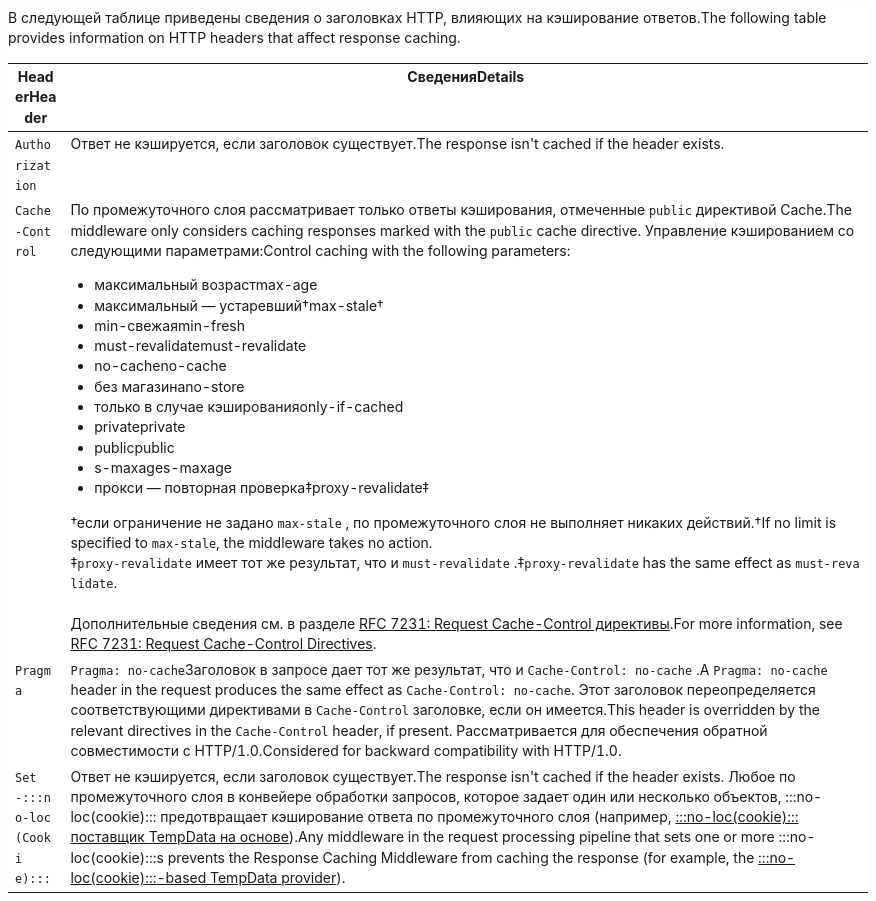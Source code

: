 <span data-ttu-id="8aaf5-263">В следующей таблице приведены сведения о заголовках HTTP, влияющих на кэширование ответов.</span><span class="sxs-lookup"><span data-stu-id="8aaf5-263">The following table provides information on HTTP headers that affect response caching.</span></span>

| <span data-ttu-id="8aaf5-264">Header</span><span class="sxs-lookup"><span data-stu-id="8aaf5-264">Header</span></span> | <span data-ttu-id="8aaf5-265">Сведения</span><span class="sxs-lookup"><span data-stu-id="8aaf5-265">Details</span></span> |
| ------ | ------- |
| `Authorization` | <span data-ttu-id="8aaf5-266">Ответ не кэшируется, если заголовок существует.</span><span class="sxs-lookup"><span data-stu-id="8aaf5-266">The response isn't cached if the header exists.</span></span> |
| `Cache-Control` | <span data-ttu-id="8aaf5-267">По промежуточного слоя рассматривает только ответы кэширования, отмеченные `public` директивой Cache.</span><span class="sxs-lookup"><span data-stu-id="8aaf5-267">The middleware only considers caching responses marked with the `public` cache directive.</span></span> <span data-ttu-id="8aaf5-268">Управление кэшированием со следующими параметрами:</span><span class="sxs-lookup"><span data-stu-id="8aaf5-268">Control caching with the following parameters:</span></span><ul><li><span data-ttu-id="8aaf5-269">максимальный возраст</span><span class="sxs-lookup"><span data-stu-id="8aaf5-269">max-age</span></span></li><li><span data-ttu-id="8aaf5-270">максимальный — устаревший&#8224;</span><span class="sxs-lookup"><span data-stu-id="8aaf5-270">max-stale&#8224;</span></span></li><li><span data-ttu-id="8aaf5-271">min-свежая</span><span class="sxs-lookup"><span data-stu-id="8aaf5-271">min-fresh</span></span></li><li><span data-ttu-id="8aaf5-272">must-revalidate</span><span class="sxs-lookup"><span data-stu-id="8aaf5-272">must-revalidate</span></span></li><li><span data-ttu-id="8aaf5-273">no-cache</span><span class="sxs-lookup"><span data-stu-id="8aaf5-273">no-cache</span></span></li><li><span data-ttu-id="8aaf5-274">без магазина</span><span class="sxs-lookup"><span data-stu-id="8aaf5-274">no-store</span></span></li><li><span data-ttu-id="8aaf5-275">только в случае кэширования</span><span class="sxs-lookup"><span data-stu-id="8aaf5-275">only-if-cached</span></span></li><li><span data-ttu-id="8aaf5-276">private</span><span class="sxs-lookup"><span data-stu-id="8aaf5-276">private</span></span></li><li><span data-ttu-id="8aaf5-277">public</span><span class="sxs-lookup"><span data-stu-id="8aaf5-277">public</span></span></li><li><span data-ttu-id="8aaf5-278">s-maxage</span><span class="sxs-lookup"><span data-stu-id="8aaf5-278">s-maxage</span></span></li><li><span data-ttu-id="8aaf5-279">прокси — повторная проверка&#8225;</span><span class="sxs-lookup"><span data-stu-id="8aaf5-279">proxy-revalidate&#8225;</span></span></li></ul><span data-ttu-id="8aaf5-280">&#8224;если ограничение не задано `max-stale` , по промежуточного слоя не выполняет никаких действий.</span><span class="sxs-lookup"><span data-stu-id="8aaf5-280">&#8224;If no limit is specified to `max-stale`, the middleware takes no action.</span></span><br><span data-ttu-id="8aaf5-281">&#8225;`proxy-revalidate` имеет тот же результат, что и `must-revalidate` .</span><span class="sxs-lookup"><span data-stu-id="8aaf5-281">&#8225;`proxy-revalidate` has the same effect as `must-revalidate`.</span></span><br><br><span data-ttu-id="8aaf5-282">Дополнительные сведения см. в разделе [RFC 7231: Request Cache-Control директивы](https://tools.ietf.org/html/rfc7234#section-5.2.1).</span><span class="sxs-lookup"><span data-stu-id="8aaf5-282">For more information, see [RFC 7231: Request Cache-Control Directives](https://tools.ietf.org/html/rfc7234#section-5.2.1).</span></span> |
| `Pragma` | <span data-ttu-id="8aaf5-283">`Pragma: no-cache`Заголовок в запросе дает тот же результат, что и `Cache-Control: no-cache` .</span><span class="sxs-lookup"><span data-stu-id="8aaf5-283">A `Pragma: no-cache` header in the request produces the same effect as `Cache-Control: no-cache`.</span></span> <span data-ttu-id="8aaf5-284">Этот заголовок переопределяется соответствующими директивами в `Cache-Control` заголовке, если он имеется.</span><span class="sxs-lookup"><span data-stu-id="8aaf5-284">This header is overridden by the relevant directives in the `Cache-Control` header, if present.</span></span> <span data-ttu-id="8aaf5-285">Рассматривается для обеспечения обратной совместимости с HTTP/1.0.</span><span class="sxs-lookup"><span data-stu-id="8aaf5-285">Considered for backward compatibility with HTTP/1.0.</span></span> |
| `Set-:::no-loc(Cookie):::` | <span data-ttu-id="8aaf5-286">Ответ не кэшируется, если заголовок существует.</span><span class="sxs-lookup"><span data-stu-id="8aaf5-286">The response isn't cached if the header exists.</span></span> <span data-ttu-id="8aaf5-287">Любое по промежуточного слоя в конвейере обработки запросов, которое задает один или несколько объектов, :::no-loc(cookie)::: предотвращает кэширование ответа по промежуточного слоя (например, [ :::no-loc(cookie)::: поставщик TempData на основе](xref:fundamentals/app-state#tempdata)).</span><span class="sxs-lookup"><span data-stu-id="8aaf5-287">Any middleware in the request processing pipeline that sets one or more :::no-loc(cookie):::s prevents the Response Caching Middleware from caching the response (for example, the [:::no-loc(cookie):::-based TempData provider](xref:fundamentals/app-state#tempdata)).</span></span>  |